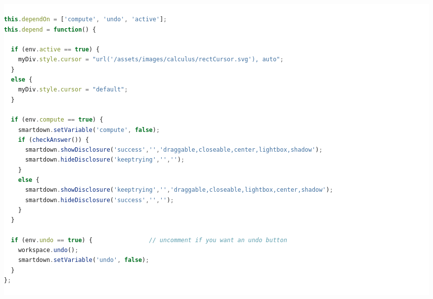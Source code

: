 ```javascript /autoplay

this.dependOn = ['compute', 'undo', 'active'];
this.depend = function() {

  if (env.active == true) {
    myDiv.style.cursor = "url('/assets/images/calculus/rectCursor.svg'), auto";
  }
  else {
    myDiv.style.cursor = "default";
  }

  if (env.compute == true) {
    smartdown.setVariable('compute', false);
    if (checkAnswer()) {
      smartdown.showDisclosure('success','','draggable,closeable,center,lightbox,shadow');
      smartdown.hideDisclosure('keeptrying','','');
    }
    else {
      smartdown.showDisclosure('keeptrying','','draggable,closeable,lightbox,center,shadow');
      smartdown.hideDisclosure('success','','');
    }
  }

  if (env.undo == true) {                // uncomment if you want an undo button
    workspace.undo();
    smartdown.setVariable('undo', false);
  }
};



```


